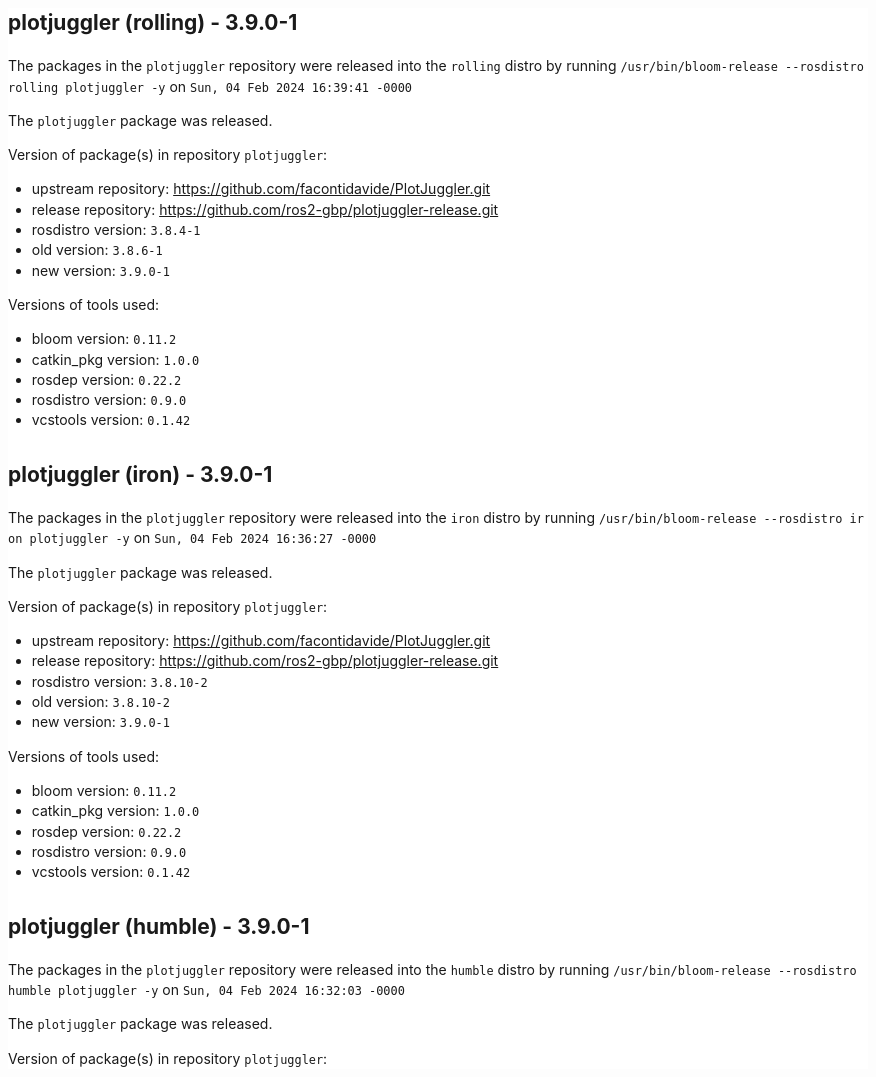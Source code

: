 
## plotjuggler (rolling) - 3.9.0-1

The packages in the `plotjuggler` repository were released into the `rolling` distro by running `/usr/bin/bloom-release --rosdistro rolling plotjuggler -y` on `Sun, 04 Feb 2024 16:39:41 -0000`

The `plotjuggler` package was released.

Version of package(s) in repository `plotjuggler`:

- upstream repository: https://github.com/facontidavide/PlotJuggler.git
- release repository: https://github.com/ros2-gbp/plotjuggler-release.git
- rosdistro version: `3.8.4-1`
- old version: `3.8.6-1`
- new version: `3.9.0-1`

Versions of tools used:

- bloom version: `0.11.2`
- catkin_pkg version: `1.0.0`
- rosdep version: `0.22.2`
- rosdistro version: `0.9.0`
- vcstools version: `0.1.42`


## plotjuggler (iron) - 3.9.0-1

The packages in the `plotjuggler` repository were released into the `iron` distro by running `/usr/bin/bloom-release --rosdistro iron plotjuggler -y` on `Sun, 04 Feb 2024 16:36:27 -0000`

The `plotjuggler` package was released.

Version of package(s) in repository `plotjuggler`:

- upstream repository: https://github.com/facontidavide/PlotJuggler.git
- release repository: https://github.com/ros2-gbp/plotjuggler-release.git
- rosdistro version: `3.8.10-2`
- old version: `3.8.10-2`
- new version: `3.9.0-1`

Versions of tools used:

- bloom version: `0.11.2`
- catkin_pkg version: `1.0.0`
- rosdep version: `0.22.2`
- rosdistro version: `0.9.0`
- vcstools version: `0.1.42`


## plotjuggler (humble) - 3.9.0-1

The packages in the `plotjuggler` repository were released into the `humble` distro by running `/usr/bin/bloom-release --rosdistro humble plotjuggler -y` on `Sun, 04 Feb 2024 16:32:03 -0000`

The `plotjuggler` package was released.

Version of package(s) in repository `plotjuggler`:
